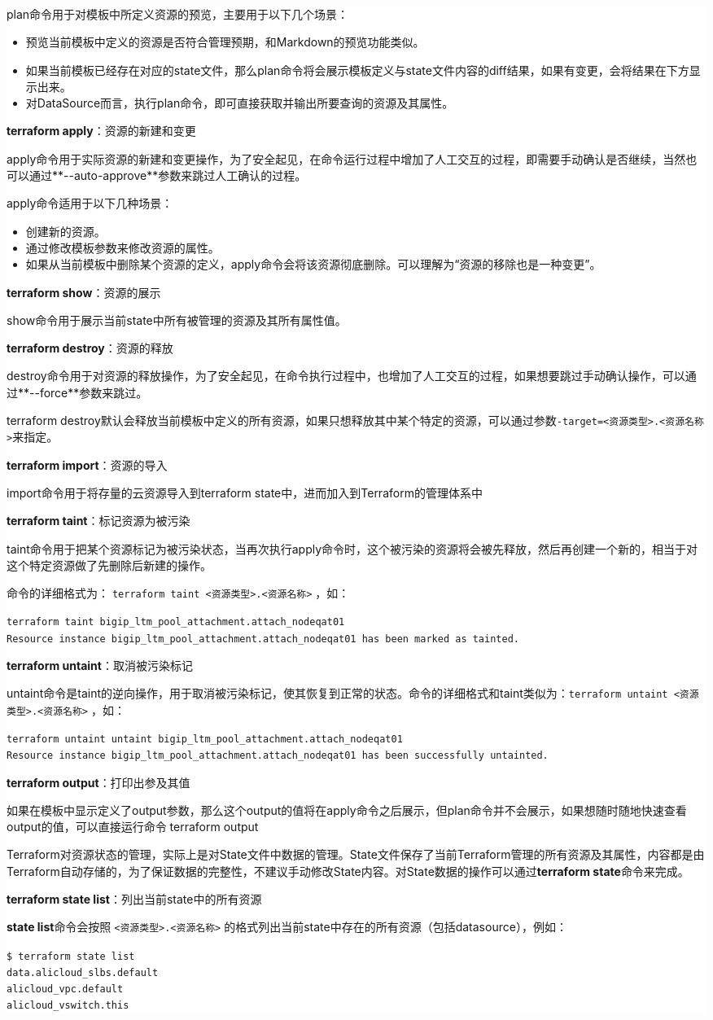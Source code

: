 plan命令用于对模板中所定义资源的预览，主要用于以下几个场景：

* 预览当前模板中定义的资源是否符合管理预期，和Markdown的预览功能类似。

- 如果当前模板已经存在对应的state文件，那么plan命令将会展示模板定义与state文件内容的diff结果，如果有变更，会将结果在下方显示出来。
- 对DataSource而言，执行plan命令，即可直接获取并输出所要查询的资源及其属性。

**terraform apply**：资源的新建和变更

apply命令用于实际资源的新建和变更操作，为了安全起见，在命令运行过程中增加了人工交互的过程，即需要手动确认是否继续，当然也可以通过**--auto-approve**参数来跳过人工确认的过程。

apply命令适用于以下几种场景：

- 创建新的资源。
- 通过修改模板参数来修改资源的属性。
- 如果从当前模板中删除某个资源的定义，apply命令会将该资源彻底删除。可以理解为“资源的移除也是一种变更”。

**terraform show**：资源的展示

show命令用于展示当前state中所有被管理的资源及其所有属性值。

**terraform destroy**：资源的释放

destroy命令用于对资源的释放操作，为了安全起见，在命令执行过程中，也增加了人工交互的过程，如果想要跳过手动确认操作，可以通过**--force**参数来跳过。

terraform destroy默认会释放当前模板中定义的所有资源，如果只想释放其中某个特定的资源，可以通过参数`-target=<资源类型>.<资源名称>`来指定。

**terraform import**：资源的导入

import命令用于将存量的云资源导入到terraform state中，进而加入到Terraform的管理体系中

**terraform taint**：标记资源为被污染

taint命令用于把某个资源标记为被污染状态，当再次执行apply命令时，这个被污染的资源将会被先释放，然后再创建一个新的，相当于对这个特定资源做了先删除后新建的操作。

命令的详细格式为： `terraform taint <资源类型>.<资源名称>` ，如：

```shell
terraform taint bigip_ltm_pool_attachment.attach_nodeqat01
Resource instance bigip_ltm_pool_attachment.attach_nodeqat01 has been marked as tainted.
```

**terraform untaint**：取消被污染标记

untaint命令是taint的逆向操作，用于取消被污染标记，使其恢复到正常的状态。命令的详细格式和taint类似为：`terraform untaint <资源类型>.<资源名称>` ，如：

```shell
terraform untaint untaint bigip_ltm_pool_attachment.attach_nodeqat01
Resource instance bigip_ltm_pool_attachment.attach_nodeqat01 has been successfully untainted.
```

**terraform output**：打印出参及其值

如果在模板中显示定义了output参数，那么这个output的值将在apply命令之后展示，但plan命令并不会展示，如果想随时随地快速查看output的值，可以直接运行命令 terraform output 

Terraform对资源状态的管理，实际上是对State文件中数据的管理。State文件保存了当前Terraform管理的所有资源及其属性，内容都是由Terraform自动存储的，为了保证数据的完整性，不建议手动修改State内容。对State数据的操作可以通过**terraform state**命令来完成。

**terraform state list**：列出当前state中的所有资源

**state list**命令会按照 `<资源类型>.<资源名称>` 的格式列出当前state中存在的所有资源（包括datasource），例如：

```shell
$ terraform state list
data.alicloud_slbs.default
alicloud_vpc.default
alicloud_vswitch.this
```

